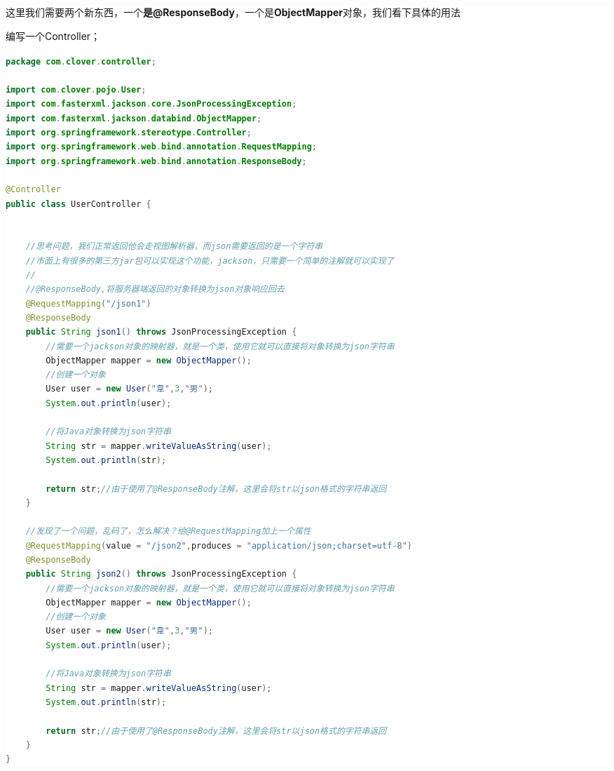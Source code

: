 这里我们需要两个新东西，一个**是@ResponseBody**，一个是**ObjectMapper**对象，我们看下具体的用法

编写一个Controller；
~~~Java
package com.clover.controller;

import com.clover.pojo.User;
import com.fasterxml.jackson.core.JsonProcessingException;
import com.fasterxml.jackson.databind.ObjectMapper;
import org.springframework.stereotype.Controller;
import org.springframework.web.bind.annotation.RequestMapping;
import org.springframework.web.bind.annotation.ResponseBody;

@Controller
public class UserController {


    //思考问题，我们正常返回他会走视图解析器，而json需要返回的是一个字符串
    //市面上有很多的第三方jar包可以实现这个功能，jackson，只需要一个简单的注解就可以实现了
    //
    //@ResponseBody,将服务器端返回的对象转换为json对象响应回去
    @RequestMapping("/json1")
    @ResponseBody
    public String json1() throws JsonProcessingException {
        //需要一个jackson对象的映射器，就是一个类，使用它就可以直接将对象转换为json字符串
        ObjectMapper mapper = new ObjectMapper();
        //创建一个对象
        User user = new User("韋",3,"男");
        System.out.println(user);

        //将Java对象转换为json字符串
        String str = mapper.writeValueAsString(user);
        System.out.println(str);

        return str;//由于使用了@ResponseBody注解，这里会将str以json格式的字符串返回
    }

    //发现了一个问题，乱码了，怎么解决？给@RequestMapping加上一个属性
    @RequestMapping(value = "/json2",produces = "application/json;charset=utf-8")
    @ResponseBody
    public String json2() throws JsonProcessingException {
        //需要一个jackson对象的映射器，就是一个类，使用它就可以直接将对象转换为json字符串
        ObjectMapper mapper = new ObjectMapper();
        //创建一个对象
        User user = new User("韋",3,"男");
        System.out.println(user);

        //将Java对象转换为json字符串
        String str = mapper.writeValueAsString(user);
        System.out.println(str);

        return str;//由于使用了@ResponseBody注解，这里会将str以json格式的字符串返回
    }
}

~~~
